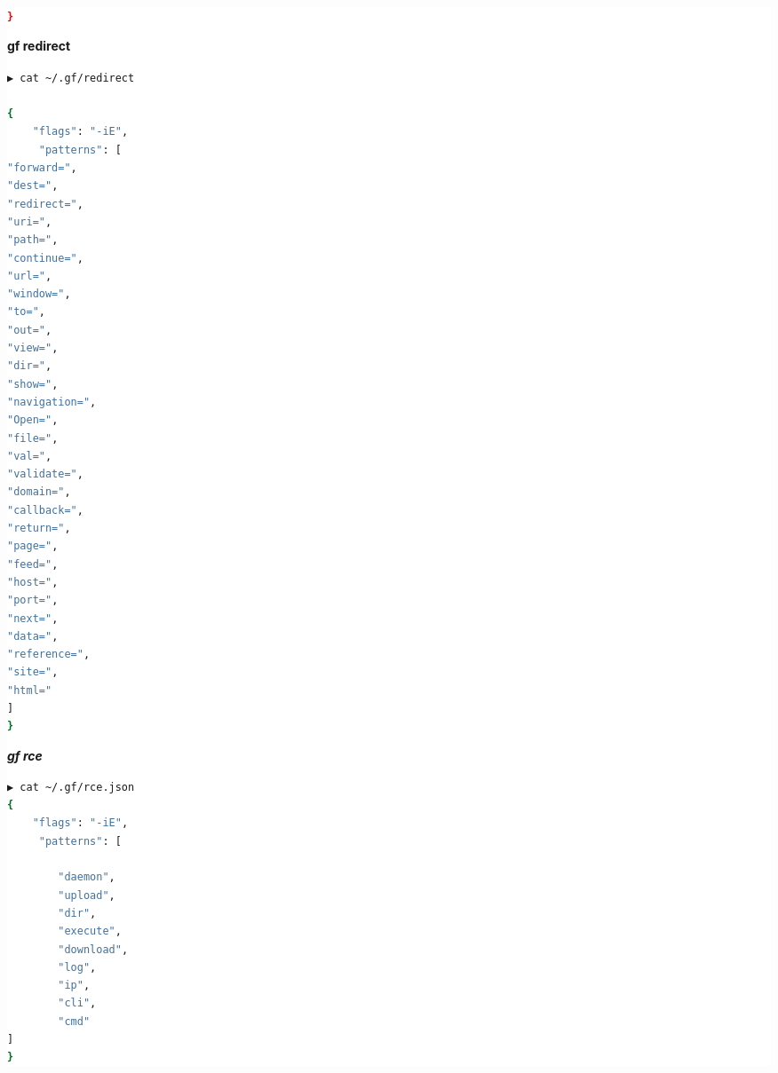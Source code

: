 ```bash
}

```

**gf redirect**

```bash
▶ cat ~/.gf/redirect

{
    "flags": "-iE",
     "patterns": [
"forward=",
"dest=",
"redirect=",
"uri=",
"path=",
"continue=",
"url=",
"window=",
"to=",
"out=",
"view=",
"dir=",
"show=",
"navigation=",
"Open=",
"file=",
"val=",
"validate=",
"domain=",
"callback=",
"return=",
"page=",
"feed=",
"host=",
"port=",
"next=",
"data=",
"reference=",
"site=",
"html="
]
}

```
***gf rce***
```bash
▶ cat ~/.gf/rce.json
{
    "flags": "-iE",
     "patterns": [
 
        "daemon",
        "upload",
        "dir",
        "execute",
        "download",
        "log",
        "ip",
        "cli",
        "cmd"
]
}
```